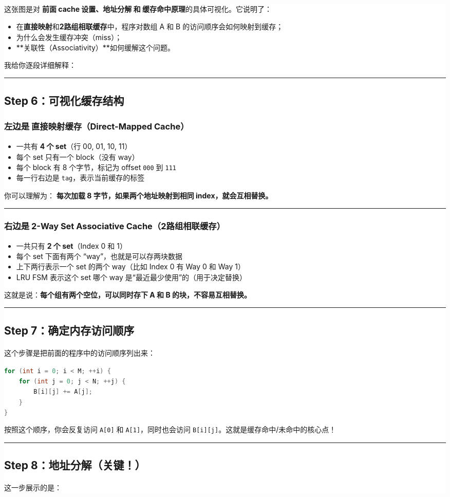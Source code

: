这张图是对 **前面 cache 设置、地址分解 和 缓存命中原理**的具体可视化。它说明了：

- 在**直接映射**和**2路组相联缓存**中，程序对数组 A 和 B 的访问顺序会如何映射到缓存；
- 为什么会发生缓存冲突（miss）；
- **关联性（Associativity）**如何缓解这个问题。

我给你逐段详细解释：

------

## **Step 6：可视化缓存结构**

### 左边是 **直接映射缓存（Direct-Mapped Cache）**

- 一共有 **4 个 set**（行 00, 01, 10, 11）
- 每个 set 只有一个 block（没有 way）
- 每个 block 有 8 个字节，标记为 offset `000` 到 `111`
- 每一行右边是 `tag`，表示当前缓存的标签

你可以理解为：
 **每次加载 8 字节，如果两个地址映射到相同 index，就会互相替换。**

------

### 右边是 **2-Way Set Associative Cache（2路组相联缓存）**

- 一共只有 **2 个 set**（Index 0 和 1）
- 每个 set 下面有两个 “way”，也就是可以存两块数据
- 上下两行表示一个 set 的两个 way（比如 Index 0 有 Way 0 和 Way 1）
- LRU FSM 表示这个 set 哪个 way 是“最近最少使用”的（用于决定替换）

这就是说：**每个组有两个空位，可以同时存下 A 和 B 的块，不容易互相替换。**

------

## **Step 7：确定内存访问顺序**

这个步骤是把前面的程序中的访问顺序列出来：

```c
for (int i = 0; i < M; ++i) {
    for (int j = 0; j < N; ++j) {
        B[i][j] += A[j];
    }
}
```

按照这个顺序，你会反复访问 `A[0]` 和 `A[1]`，同时也会访问 `B[i][j]`。这就是缓存命中/未命中的核心点！

------

## **Step 8：地址分解（关键！）**

这一步展示的是：
